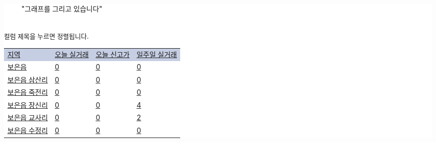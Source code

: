 <div id="loading" style="z-index:20; display: block; margin-left: 35px">"그래프를 그리고 있습니다"</div>
<div id="columnchart_material" style="width: 95%; margin-left: -35px; display: block"></div>

<br>

<font size='small' style='font-size: small;'>컬럼 제목을 누르면 정렬됩니다.</font>
<table class="sortable">
  <tr style='background-color: rgba(114, 132, 186,0.4);'>
    <td id="region"><a href="#">지역</a></td>
    <td id="today"><a href="#">오늘 실거래</a></td>
    <td id="today_new"><a href="#">오늘 신고가</a></td>
    <td id="week"><a href="#">일주일 실거래</a></td>
  </tr>

  
  <tr class="item">
    <td><a href="충청북도보은군보은읍">보은읍</a></td>
    <td><a href="충청북도보은군보은읍">0</a></td>
    <td><a href="충청북도보은군보은읍">0</a></td>
    <td><a href="충청북도보은군보은읍">0</a></td>
  </tr>
    

  <tr class="item">
    <td><a href="충청북도보은군보은읍삼산리">보은읍 삼산리</a></td>
    <td><a href="충청북도보은군보은읍삼산리">0</a></td>
    <td><a href="충청북도보은군보은읍삼산리">0</a></td>
    <td><a href="충청북도보은군보은읍삼산리">0</a></td>
  </tr>
    

  <tr class="item">
    <td><a href="충청북도보은군보은읍죽전리">보은읍 죽전리</a></td>
    <td><a href="충청북도보은군보은읍죽전리">0</a></td>
    <td><a href="충청북도보은군보은읍죽전리">0</a></td>
    <td><a href="충청북도보은군보은읍죽전리">0</a></td>
  </tr>
    

  <tr class="item">
    <td><a href="충청북도보은군보은읍장신리">보은읍 장신리</a></td>
    <td><a href="충청북도보은군보은읍장신리">0</a></td>
    <td><a href="충청북도보은군보은읍장신리">0</a></td>
    <td><a href="충청북도보은군보은읍장신리">4</a></td>
  </tr>
    

  <tr class="item">
    <td><a href="충청북도보은군보은읍교사리">보은읍 교사리</a></td>
    <td><a href="충청북도보은군보은읍교사리">0</a></td>
    <td><a href="충청북도보은군보은읍교사리">0</a></td>
    <td><a href="충청북도보은군보은읍교사리">2</a></td>
  </tr>
    

  <tr class="item">
    <td><a href="충청북도보은군보은읍수정리">보은읍 수정리</a></td>
    <td><a href="충청북도보은군보은읍수정리">0</a></td>
    <td><a href="충청북도보은군보은읍수정리">0</a></td>
    <td><a href="충청북도보은군보은읍수정리">0</a></td>
  </tr>
    